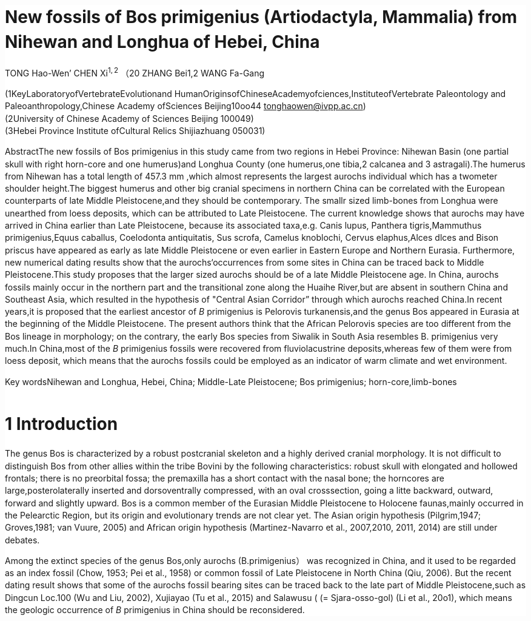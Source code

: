 # New fossils of Bos primigenius (Artiodactyla, Mammalia) from Nihewan and Longhua of Hebei, China

TONG Hao-Wen’ CHEN $\mathrm { X i } ^ { 1 , 2 }$ （20 ZHANG Bei1,2 WANG Fa-Gang

(1KeyLaboratoryofVertebrateEvolutionand HumanOriginsofChineseAcademyofciences,InstituteofVertebrate Paleontology and Paleoanthropology,Chinese Academy ofSciences Beijing10oo44 tonghaowen@ivpp.ac.cn)   
(2University of Chinese Academy of Sciences Beijing 100049)   
(3Hebei Province Institute ofCultural Relics Shijiazhuang 050031)

AbstractThe new fossils of Bos primigenius in this study came from two regions in Hebei Province: Nihewan Basin (one partial skull with right horn-core and one humerus)and Longhua County (one humerus,one tibia,2 calcanea and 3 astragali).The humerus from Nihewan has a total length of $4 5 7 . 3 ~ \mathrm { m m }$ ,which almost represents the largest aurochs individual which has a twometer shoulder height.The biggest humerus and other big cranial specimens in northern China can be correlated with the European counterparts of late Middle Pleistocene,and they should be contemporary. The smallr sized limb-bones from Longhua were unearthed from loess deposits, which can be attributed to Late Pleistocene. The current knowledge shows that aurochs may have arrived in China earlier than Late Pleistocene, because its associated taxa,e.g. Canis lupus, Panthera tigris,Mammuthus primigenius,Equus caballus, Coelodonta antiquitatis, Sus scrofa, Camelus knoblochi, Cervus elaphus,Alces dlces and Bison priscus have appeared as early as late Middle Pleistocene or even earlier in Eastern Europe and Northern Eurasia. Furthermore, new numerical dating results show that the aurochs‘occurrences from some sites in China can be traced back to Middle Pleistocene.This study proposes that the larger sized aurochs should be of a late Middle Pleistocene age. In China, aurochs fossils mainly occur in the northern part and the transitional zone along the Huaihe River,but are absent in southern China and Southeast Asia, which resulted in the hypothesis of "Central Asian Corridor” through which aurochs reached China.In recent years,it is proposed that the earliest ancestor of $B$ primigenius is Pelorovis turkanensis,and the genus Bos appeared in Eurasia at the beginning of the Middle Pleistocene. The present authors think that the African Pelorovis species are too different from the Bos lineage in morphology; on the contrary, the early Bos species from Siwalik in South Asia resembles B. primigenius very much.In China,most of the $B$ primigenius fossils were recovered from fluviolacustrine deposits,whereas few of them were from loess deposit, which means that the aurochs fossils could be employed as an indicator of warm climate and wet environment.

Key wordsNihewan and Longhua, Hebei, China; Middle-Late Pleistocene; Bos primigenius; horn-core,limb-bones

# 1 Introduction

The genus Bos is characterized by a robust postcranial skeleton and a highly derived cranial morphology. It is not difficult to distinguish Bos from other allies within the tribe Bovini by the following characteristics: robust skull with elongated and hollowed frontals; there is no preorbital fossa; the premaxilla has a short contact with the nasal bone; the horncores are large,posterolaterally inserted and dorsoventrally compressed, with an oval crosssection, going a litte backward, outward, forward and slightly upward. Bos is a common member of the Eurasian Middle Pleistocene to Holocene faunas,mainly occurred in the Pelearctic Region, but its origin and evolutionary trends are not clear yet. The Asian origin hypothesis (Pilgrim,1947; Groves,1981; van Vuure, 2005) and African origin hypothesis (Martinez-Navarro et al., 2007,2010, 2011, 2014) are still under debates.

Among the extinct species of the genus Bos,only aurochs (B.primigenius） was recognized in China, and it used to be regarded as an index fossil (Chow, 1953; Pei et al., 1958) or common fossil of Late Pleistocene in North China (Qiu, 2006). But the recent dating result shows that some of the aurochs fossil bearing sites can be traced back to the late part of Middle Pleistocene,such as Dingcun Loc.100 (Wu and Liu, 2002), Xujiayao (Tu et al., 2015) and Salawusu ( $\left( = \right.$ Sjara-osso-gol) (Li et al., 20o1), which means the geologic occurrence of $B$ primigenius in China should be reconsidered.
